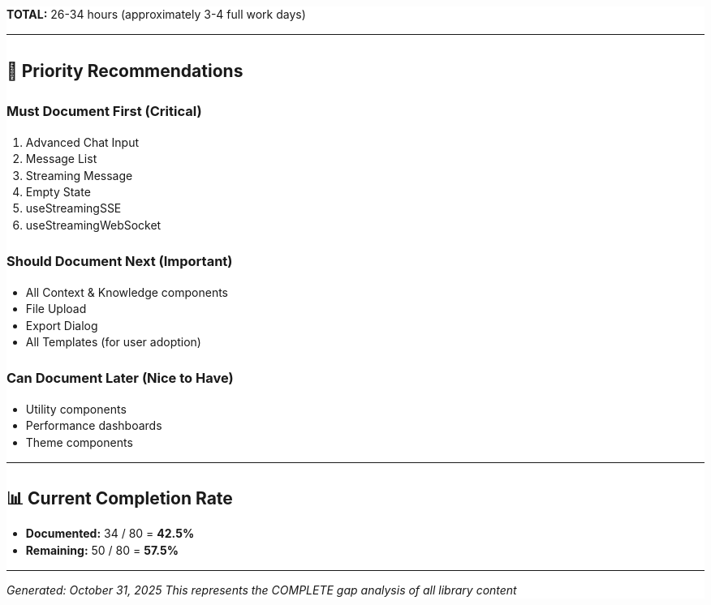 **TOTAL:** 26-34 hours (approximately 3-4 full work days)

---

## 🎯 Priority Recommendations

### Must Document First (Critical)
1. Advanced Chat Input
2. Message List
3. Streaming Message
4. Empty State
5. useStreamingSSE
6. useStreamingWebSocket

### Should Document Next (Important)
- All Context & Knowledge components
- File Upload
- Export Dialog
- All Templates (for user adoption)

### Can Document Later (Nice to Have)
- Utility components
- Performance dashboards
- Theme components

---

## 📊 Current Completion Rate

- **Documented:** 34 / 80 = **42.5%**
- **Remaining:** 50 / 80 = **57.5%**

---

*Generated: October 31, 2025*
*This represents the COMPLETE gap analysis of all library content*
